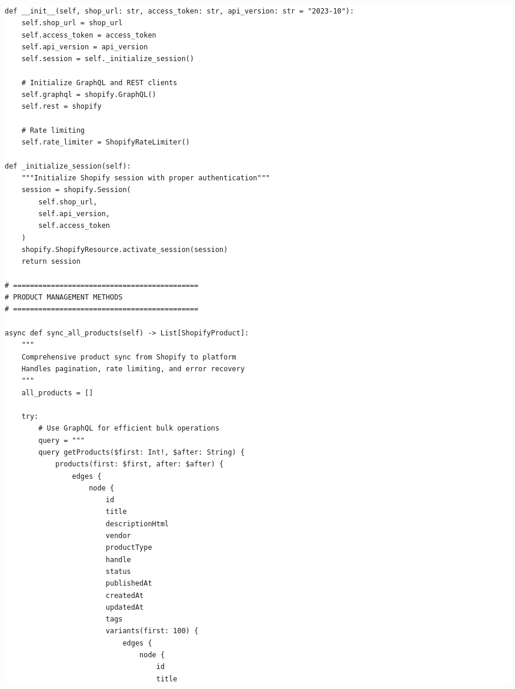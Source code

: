     def __init__(self, shop_url: str, access_token: str, api_version: str = "2023-10"):
        self.shop_url = shop_url
        self.access_token = access_token
        self.api_version = api_version
        self.session = self._initialize_session()
        
        # Initialize GraphQL and REST clients
        self.graphql = shopify.GraphQL()
        self.rest = shopify
        
        # Rate limiting
        self.rate_limiter = ShopifyRateLimiter()
        
    def _initialize_session(self):
        """Initialize Shopify session with proper authentication"""
        session = shopify.Session(
            self.shop_url, 
            self.api_version, 
            self.access_token
        )
        shopify.ShopifyResource.activate_session(session)
        return session
    
    # ============================================
    # PRODUCT MANAGEMENT METHODS
    # ============================================
    
    async def sync_all_products(self) -> List[ShopifyProduct]:
        """
        Comprehensive product sync from Shopify to platform
        Handles pagination, rate limiting, and error recovery
        """
        all_products = []
        
        try:
            # Use GraphQL for efficient bulk operations
            query = """
            query getProducts($first: Int!, $after: String) {
                products(first: $first, after: $after) {
                    edges {
                        node {
                            id
                            title
                            descriptionHtml
                            vendor
                            productType
                            handle
                            status
                            publishedAt
                            createdAt
                            updatedAt
                            tags
                            variants(first: 100) {
                                edges {
                                    node {
                                        id
                                        title